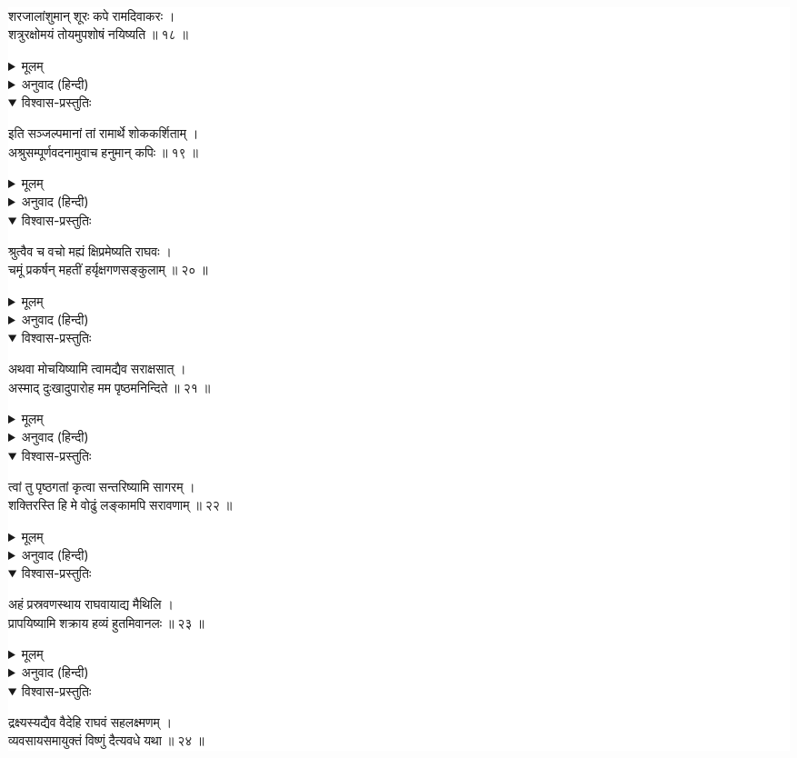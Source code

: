 शरजालांशुमान् शूरः कपे रामदिवाकरः ।  
शत्रुरक्षोमयं तोयमुपशोषं नयिष्यति ॥ १८ ॥
</details>

<details><summary>मूलम्</summary></details>

<details><summary>अनुवाद (हिन्दी)</summary></details>

<details open><summary>विश्वास-प्रस्तुतिः</summary>

इति सञ्जल्पमानां तां रामार्थे शोककर्शिताम् ।  
अश्रुसम्पूर्णवदनामुवाच हनुमान् कपिः ॥ १९ ॥
</details>

<details><summary>मूलम्</summary></details>

<details><summary>अनुवाद (हिन्दी)</summary></details>

<details open><summary>विश्वास-प्रस्तुतिः</summary>

श्रुत्वैव च वचो मह्यं क्षिप्रमेष्यति राघवः ।  
चमूं प्रकर्षन् महतीं हर्यृक्षगणसङ्कुलाम् ॥ २० ॥
</details>

<details><summary>मूलम्</summary></details>

<details><summary>अनुवाद (हिन्दी)</summary></details>

<details open><summary>विश्वास-प्रस्तुतिः</summary>

अथवा मोचयिष्यामि त्वामद्यैव सराक्षसात् ।  
अस्माद् दुःखादुपारोह मम पृष्ठमनिन्दिते ॥ २१ ॥
</details>

<details><summary>मूलम्</summary></details>

<details><summary>अनुवाद (हिन्दी)</summary></details>

<details open><summary>विश्वास-प्रस्तुतिः</summary>

त्वां तु पृष्ठगतां कृत्वा सन्तरिष्यामि सागरम् ।  
शक्तिरस्ति हि मे वोढुं लङ्कामपि सरावणाम् ॥ २२ ॥
</details>

<details><summary>मूलम्</summary></details>

<details><summary>अनुवाद (हिन्दी)</summary></details>

<details open><summary>विश्वास-प्रस्तुतिः</summary>

अहं प्रस्रवणस्थाय राघवायाद्य मैथिलि ।  
प्रापयिष्यामि शक्राय हव्यं हुतमिवानलः ॥ २३ ॥
</details>

<details><summary>मूलम्</summary></details>

<details><summary>अनुवाद (हिन्दी)</summary></details>

<details open><summary>विश्वास-प्रस्तुतिः</summary>

द्रक्ष्यस्यद्यैव वैदेहि राघवं सहलक्ष्मणम् ।  
व्यवसायसमायुक्तं विष्णुं दैत्यवधे यथा ॥ २४ ॥
</details>
